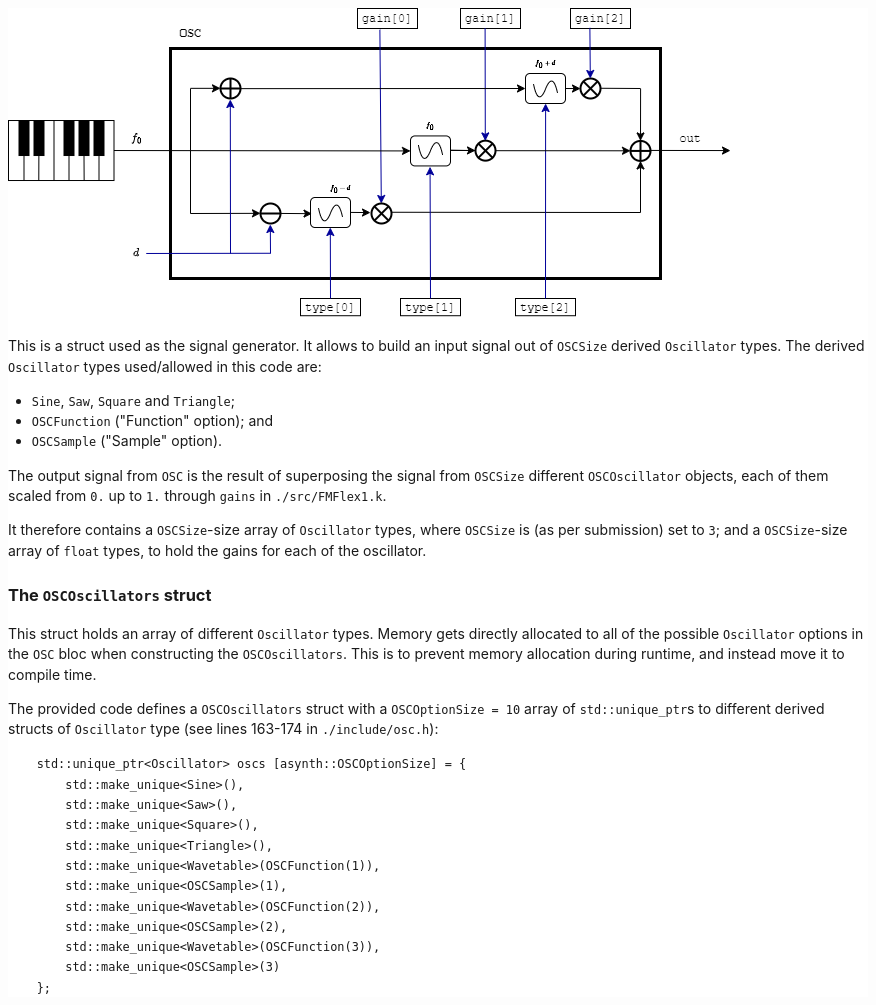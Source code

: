 ![](../../../../pics/klang-synthesizer/fmflex1/OSC.png)

This is a struct used as the signal generator. It allows to build an input signal out of `OSCSize` derived `Oscillator` types. The derived `Oscillator` types used/allowed in this code are:
* `Sine`, `Saw`, `Square` and `Triangle`;
* `OSCFunction` ("Function" option); and
* `OSCSample` ("Sample" option).

The output signal from `OSC` is the result of superposing the signal from `OSCSize` different `OSCOscillator` objects, each of them scaled from `0.` up to `1.` through `gains` in `./src/FMFlex1.k`. 

It therefore contains a `OSCSize`-size array of `Oscillator` types, where `OSCSize` is (as per submission) set to `3`; and a `OSCSize`-size array of `float` types, to hold the gains for each of the oscillator.

### The `OSCOscillators` struct
This struct holds an array of different `Oscillator` types.
Memory gets directly allocated to all of the possible `Oscillator` options in the `OSC` bloc when constructing the `OSCOscillators`. This is to prevent memory allocation during runtime, and instead move it to compile time. 

The provided code defines a `OSCOscillators` struct with a `OSCOptionSize = 10` array of `std::unique_ptr`s to different derived structs of `Oscillator` type (see lines 163-174 in `./include/osc.h`):
```
    std::unique_ptr<Oscillator> oscs [asynth::OSCOptionSize] = {
        std::make_unique<Sine>(),
        std::make_unique<Saw>(),
        std::make_unique<Square>(),
        std::make_unique<Triangle>(),
        std::make_unique<Wavetable>(OSCFunction(1)),
        std::make_unique<OSCSample>(1),
        std::make_unique<Wavetable>(OSCFunction(2)),
        std::make_unique<OSCSample>(2),
        std::make_unique<Wavetable>(OSCFunction(3)),
        std::make_unique<OSCSample>(3)
    }; 
```

